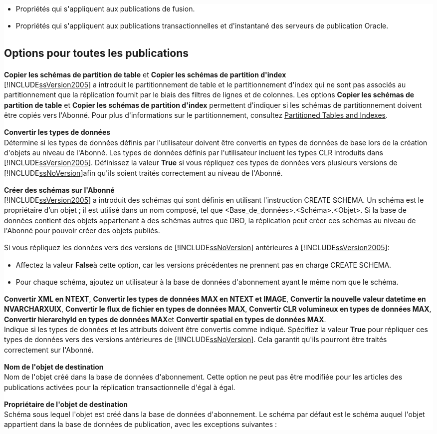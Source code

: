 -   Propriétés qui s'appliquent aux publications de fusion.  
  
-   Propriétés qui s'appliquent aux publications transactionnelles et d'instantané des serveurs de publication Oracle.  
  
## <a name="options-for-all-publications"></a>Options pour toutes les publications  
 **Copier les schémas de partition de table** et **Copier les schémas de partition d'index**  
 [!INCLUDE[ssVersion2005](../../includes/ssversion2005-md.md)] a introduit le partitionnement de table et le partitionnement d'index qui ne sont pas associés au partitionnement que la réplication fournit par le biais des filtres de lignes et de colonnes. Les options **Copier les schémas de partition de table** et **Copier les schémas de partition d'index** permettent d'indiquer si les schémas de partitionnement doivent être copiés vers l'Abonné. Pour plus d'informations sur le partitionnement, consultez [Partitioned Tables and Indexes](../../relational-databases/partitions/partitioned-tables-and-indexes.md).  
  
 **Convertir les types de données**  
 Détermine si les types de données définis par l'utilisateur doivent être convertis en types de données de base lors de la création d'objets au niveau de l'Abonné. Les types de données définis par l'utilisateur incluent les types CLR introduits dans [!INCLUDE[ssVersion2005](../../includes/ssversion2005-md.md)]. Définissez la valeur **True** si vous répliquez ces types de données vers plusieurs versions de [!INCLUDE[ssNoVersion](../../includes/ssnoversion-md.md)]afin qu'ils soient traités correctement au niveau de l'Abonné.  
  
 **Créer des schémas sur l'Abonné**  
 [!INCLUDE[ssVersion2005](../../includes/ssversion2005-md.md)] a introduit des schémas qui sont définis en utilisant l'instruction CREATE SCHEMA. Un schéma est le propriétaire d’un objet ; il est utilisé dans un nom composé, tel que \<Base_de_données>.\<Schéma>.\<Objet>. Si la base de données contient des objets appartenant à des schémas autres que DBO, la réplication peut créer ces schémas au niveau de l'Abonné pour pouvoir créer des objets publiés.  
  
 Si vous répliquez les données vers des versions de [!INCLUDE[ssNoVersion](../../includes/ssnoversion-md.md)] antérieures à [!INCLUDE[ssVersion2005](../../includes/ssversion2005-md.md)]:  
  
-   Affectez la valeur **False**à cette option, car les versions précédentes ne prennent pas en charge CREATE SCHEMA.  
  
-   Pour chaque schéma, ajoutez un utilisateur à la base de données d'abonnement ayant le même nom que le schéma.  
  
 **Convertir XML en NTEXT**, **Convertir les types de données MAX en NTEXT et IMAGE**, **Convertir la nouvelle valeur datetime en NVARCHARXUIX**, **Convertir le flux de fichier en types de données MAX**, **Convertir CLR volumineux en types de données MAX**, **Convertir hierarchyId en types de données MAX**et **Convertir spatial en types de données MAX**.  
 Indique si les types de données et les attributs doivent être convertis comme indiqué. Spécifiez la valeur **True** pour répliquer ces types de données vers des versions antérieures de [!INCLUDE[ssNoVersion](../../includes/ssnoversion-md.md)]. Cela garantit qu'ils pourront être traités correctement sur l'Abonné.  
  
 **Nom de l'objet de destination**  
 Nom de l'objet créé dans la base de données d'abonnement. Cette option ne peut pas être modifiée pour les articles des publications activées pour la réplication transactionnelle d'égal à égal.  
  
 **Propriétaire de l'objet de destination**  
 Schéma sous lequel l'objet est créé dans la base de données d'abonnement. Le schéma par défaut est le schéma auquel l'objet appartient dans la base de données de publication, avec les exceptions suivantes :  
  